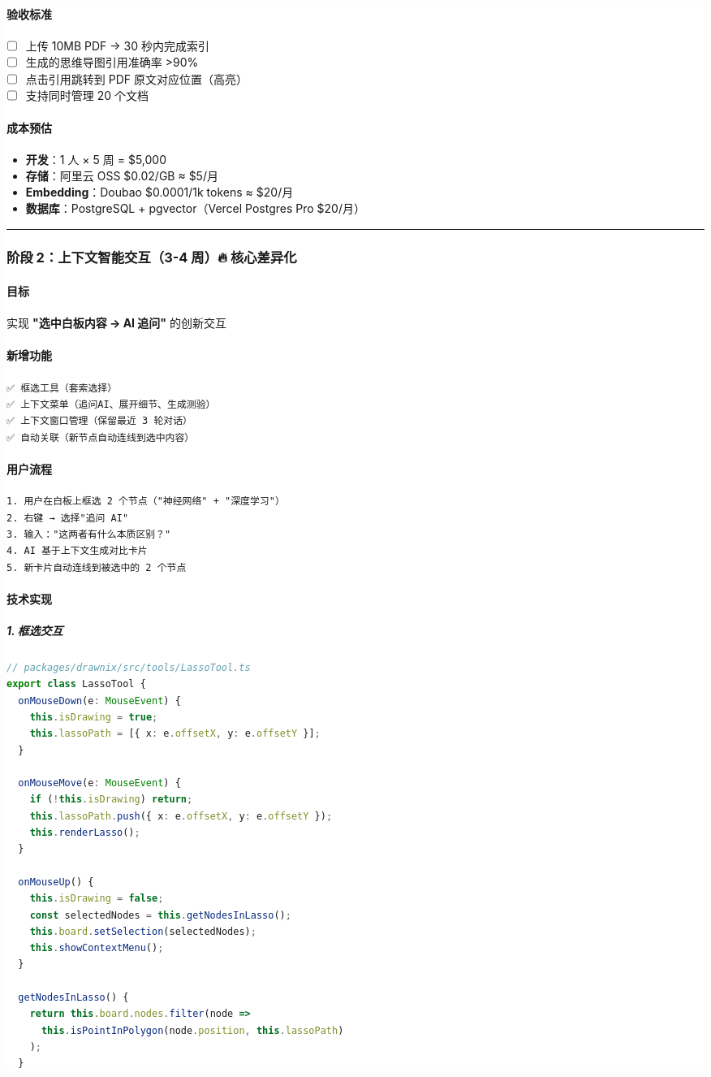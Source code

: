 #### 验收标准
- [ ] 上传 10MB PDF → 30 秒内完成索引
- [ ] 生成的思维导图引用准确率 >90%
- [ ] 点击引用跳转到 PDF 原文对应位置（高亮）
- [ ] 支持同时管理 20 个文档

#### 成本预估
- **开发**：1 人 × 5 周 = $5,000
- **存储**：阿里云 OSS $0.02/GB ≈ $5/月
- **Embedding**：Doubao $0.0001/1k tokens ≈ $20/月
- **数据库**：PostgreSQL + pgvector（Vercel Postgres Pro $20/月）

---

### 阶段 2：上下文智能交互（3-4 周）🔥 **核心差异化**

#### 目标
实现 **"选中白板内容 → AI 追问"** 的创新交互

#### 新增功能
```
✅ 框选工具（套索选择）
✅ 上下文菜单（追问AI、展开细节、生成测验）
✅ 上下文窗口管理（保留最近 3 轮对话）
✅ 自动关联（新节点自动连线到选中内容）
```

#### 用户流程
```
1. 用户在白板上框选 2 个节点（"神经网络" + "深度学习"）
2. 右键 → 选择"追问 AI"
3. 输入："这两者有什么本质区别？"
4. AI 基于上下文生成对比卡片
5. 新卡片自动连线到被选中的 2 个节点
```

#### 技术实现

##### 1. 框选交互
```typescript
// packages/drawnix/src/tools/LassoTool.ts
export class LassoTool {
  onMouseDown(e: MouseEvent) {
    this.isDrawing = true;
    this.lassoPath = [{ x: e.offsetX, y: e.offsetY }];
  }

  onMouseMove(e: MouseEvent) {
    if (!this.isDrawing) return;
    this.lassoPath.push({ x: e.offsetX, y: e.offsetY });
    this.renderLasso();
  }

  onMouseUp() {
    this.isDrawing = false;
    const selectedNodes = this.getNodesInLasso();
    this.board.setSelection(selectedNodes);
    this.showContextMenu();
  }

  getNodesInLasso() {
    return this.board.nodes.filter(node =>
      this.isPointInPolygon(node.position, this.lassoPath)
    );
  }
```